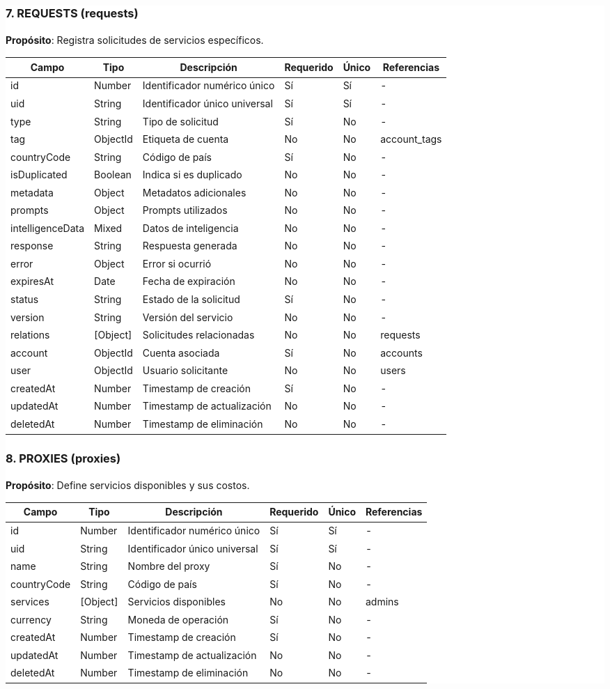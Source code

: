 ### 7. REQUESTS (requests)

**Propósito**: Registra solicitudes de servicios específicos.

| Campo | Tipo | Descripción | Requerido | Único | Referencias |
|-------|------|-------------|-----------|-------|-------------|
| id | Number | Identificador numérico único | Sí | Sí | - |
| uid | String | Identificador único universal | Sí | Sí | - |
| type | String | Tipo de solicitud | Sí | No | - |
| tag | ObjectId | Etiqueta de cuenta | No | No | account_tags |
| countryCode | String | Código de país | Sí | No | - |
| isDuplicated | Boolean | Indica si es duplicado | No | No | - |
| metadata | Object | Metadatos adicionales | No | No | - |
| prompts | Object | Prompts utilizados | No | No | - |
| intelligenceData | Mixed | Datos de inteligencia | No | No | - |
| response | String | Respuesta generada | No | No | - |
| error | Object | Error si ocurrió | No | No | - |
| expiresAt | Date | Fecha de expiración | No | No | - |
| status | String | Estado de la solicitud | Sí | No | - |
| version | String | Versión del servicio | No | No | - |
| relations | [Object] | Solicitudes relacionadas | No | No | requests |
| account | ObjectId | Cuenta asociada | Sí | No | accounts |
| user | ObjectId | Usuario solicitante | No | No | users |
| createdAt | Number | Timestamp de creación | Sí | No | - |
| updatedAt | Number | Timestamp de actualización | No | No | - |
| deletedAt | Number | Timestamp de eliminación | No | No | - |

### 8. PROXIES (proxies)

**Propósito**: Define servicios disponibles y sus costos.

| Campo | Tipo | Descripción | Requerido | Único | Referencias |
|-------|------|-------------|-----------|-------|-------------|
| id | Number | Identificador numérico único | Sí | Sí | - |
| uid | String | Identificador único universal | Sí | Sí | - |
| name | String | Nombre del proxy | Sí | No | - |
| countryCode | String | Código de país | Sí | No | - |
| services | [Object] | Servicios disponibles | No | No | admins |
| currency | String | Moneda de operación | Sí | No | - |
| createdAt | Number | Timestamp de creación | Sí | No | - |
| updatedAt | Number | Timestamp de actualización | No | No | - |
| deletedAt | Number | Timestamp de eliminación | No | No | - |
